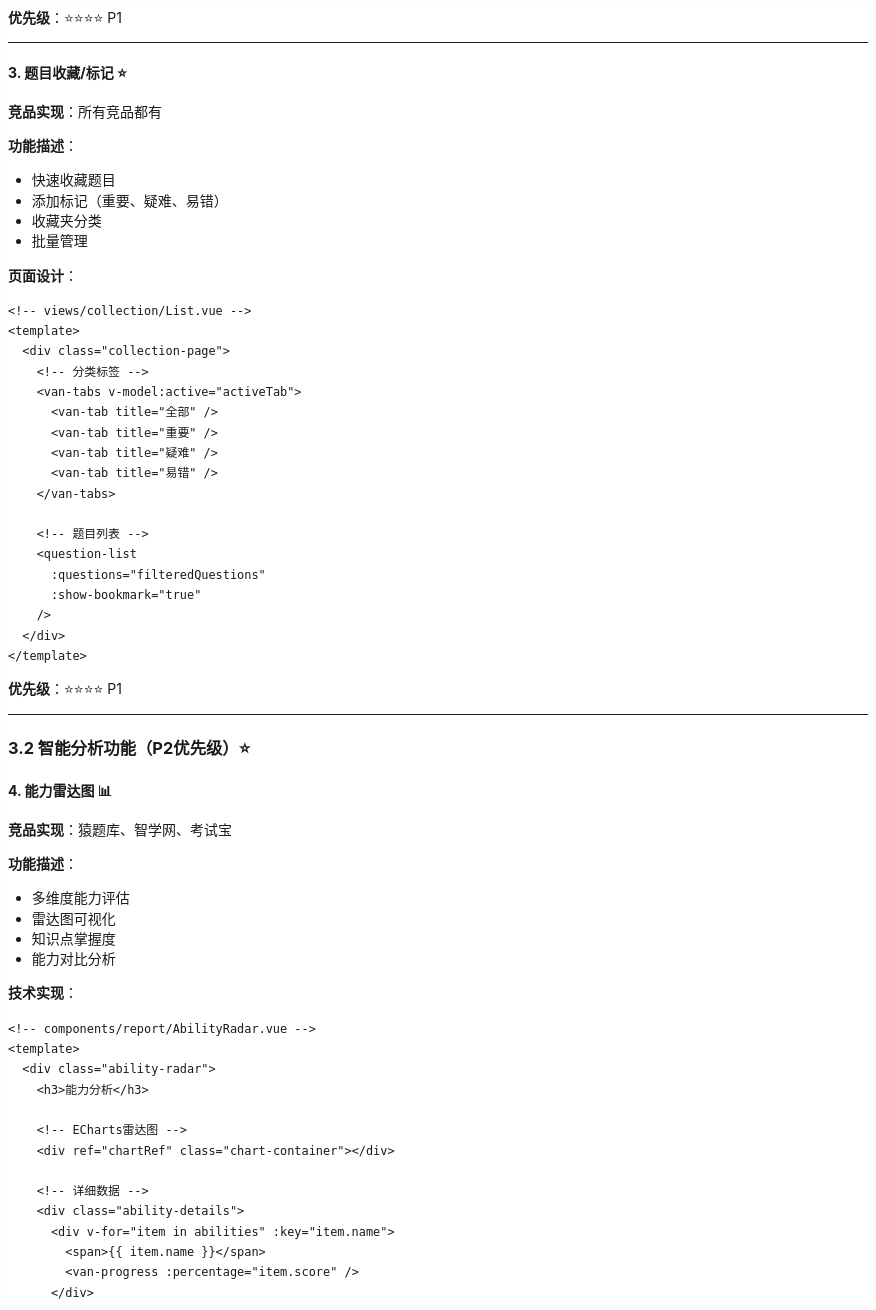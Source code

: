 **优先级**：⭐⭐⭐⭐ P1

---

#### 3. 题目收藏/标记 ⭐

**竞品实现**：所有竞品都有

**功能描述**：
- 快速收藏题目
- 添加标记（重要、疑难、易错）
- 收藏夹分类
- 批量管理

**页面设计**：
```vue
<!-- views/collection/List.vue -->
<template>
  <div class="collection-page">
    <!-- 分类标签 -->
    <van-tabs v-model:active="activeTab">
      <van-tab title="全部" />
      <van-tab title="重要" />
      <van-tab title="疑难" />
      <van-tab title="易错" />
    </van-tabs>
    
    <!-- 题目列表 -->
    <question-list
      :questions="filteredQuestions"
      :show-bookmark="true"
    />
  </div>
</template>
```

**优先级**：⭐⭐⭐⭐ P1

---

### 3.2 智能分析功能（P2优先级）⭐

#### 4. 能力雷达图 📊

**竞品实现**：猿题库、智学网、考试宝

**功能描述**：
- 多维度能力评估
- 雷达图可视化
- 知识点掌握度
- 能力对比分析

**技术实现**：
```vue
<!-- components/report/AbilityRadar.vue -->
<template>
  <div class="ability-radar">
    <h3>能力分析</h3>
    
    <!-- ECharts雷达图 -->
    <div ref="chartRef" class="chart-container"></div>
    
    <!-- 详细数据 -->
    <div class="ability-details">
      <div v-for="item in abilities" :key="item.name">
        <span>{{ item.name }}</span>
        <van-progress :percentage="item.score" />
      </div>
```